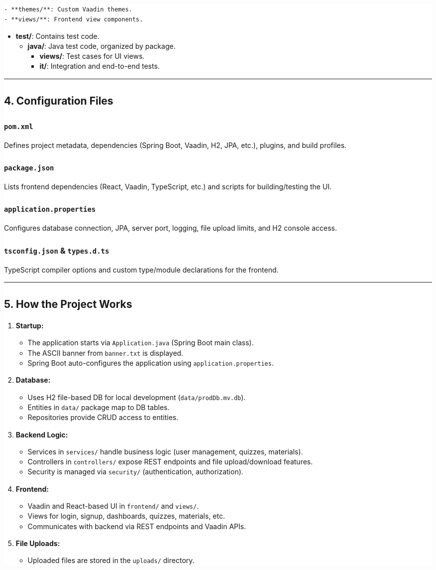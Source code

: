     - **themes/**: Custom Vaadin themes.
    - **views/**: Frontend view components.

- **test/**: Contains test code.
  - **java/**: Java test code, organized by package.
    - **views/**: Test cases for UI views.
    - **it/**: Integration and end-to-end tests.

---

## 4. Configuration Files

### `pom.xml`
Defines project metadata, dependencies (Spring Boot, Vaadin, H2, JPA, etc.), plugins, and build profiles.

### `package.json`
Lists frontend dependencies (React, Vaadin, TypeScript, etc.) and scripts for building/testing the UI.

### `application.properties`
Configures database connection, JPA, server port, logging, file upload limits, and H2 console access.

### `tsconfig.json` & `types.d.ts`
TypeScript compiler options and custom type/module declarations for the frontend.

---

## 5. How the Project Works

1. **Startup:**
   - The application starts via `Application.java` (Spring Boot main class).
   - The ASCII banner from `banner.txt` is displayed.
   - Spring Boot auto-configures the application using `application.properties`.

2. **Database:**
   - Uses H2 file-based DB for local development (`data/prodDb.mv.db`).
   - Entities in `data/` package map to DB tables.
   - Repositories provide CRUD access to entities.

3. **Backend Logic:**
   - Services in `services/` handle business logic (user management, quizzes, materials).
   - Controllers in `controllers/` expose REST endpoints and file upload/download features.
   - Security is managed via `security/` (authentication, authorization).

4. **Frontend:**
   - Vaadin and React-based UI in `frontend/` and `views/`.
   - Views for login, signup, dashboards, quizzes, materials, etc.
   - Communicates with backend via REST endpoints and Vaadin APIs.

5. **File Uploads:**
   - Uploaded files are stored in the `uploads/` directory.
